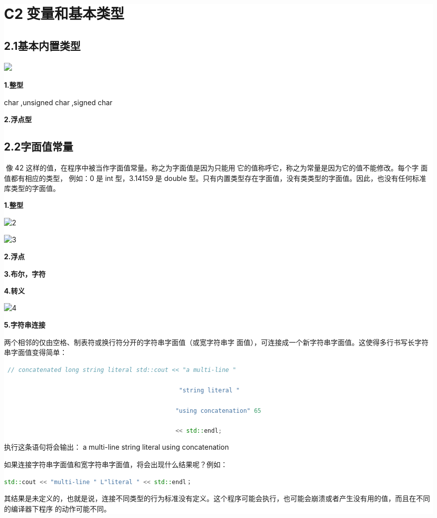 # C2 变量和基本类型

## 2.1基本内置类型

![](https://raw.githubusercontent.com/whyeinstein/ndssl_training_notes/main/img/202306282223625.png)

**1.整型**

char ,unsigned char ,signed char

**2.浮点型**

## 2.2字面值常量

​		像 42 这样的值，在程序中被当作字面值常量。称之为字面值是因为只能用 它的值称呼它，称之为常量是因为它的值不能修改。每个字 面值都有相应的类型， 例如：0 是 int 型，3.14159 是 double 型。只有内置类型存在字面值，没有类类型的字面值。因此，也没有任何标准库类型的字面值。

**1.整型**

![2](https://raw.githubusercontent.com/whyeinstein/ndssl_training_notes/main/img/202306282226113.png)

![3](https://raw.githubusercontent.com/whyeinstein/ndssl_training_notes/main/img/202306282226377.png)

**2.浮点**

**3.布尔，字符**

**4.转义**

![4](https://raw.githubusercontent.com/whyeinstein/ndssl_training_notes/main/img/202306282226800.png)

**5.字符串连接**

两个相邻的仅由空格、制表符或换行符分开的字符串字面值（或宽字符串字 面值），可连接成一个新字符串字面值。这使得多行书写长字符串字面值变得简单：

```c++
 // concatenated long string literal std::cout << "a multi-line "

												 "string literal " 

												"using concatenation" 65 

												<< std::endl; 
```



执行这条语句将会输出： a multi-line string literal using concatenation 

如果连接字符串字面值和宽字符串字面值，将会出现什么结果呢？例如：

```c++
std::cout << "multi-line " L"literal " << std::endl；
```

其结果是未定义的，也就是说，连接不同类型的行为标准没有定义。这个程序可能会执行，也可能会崩溃或者产生没有用的值，而且在不同的编译器下程序 的动作可能不同。
